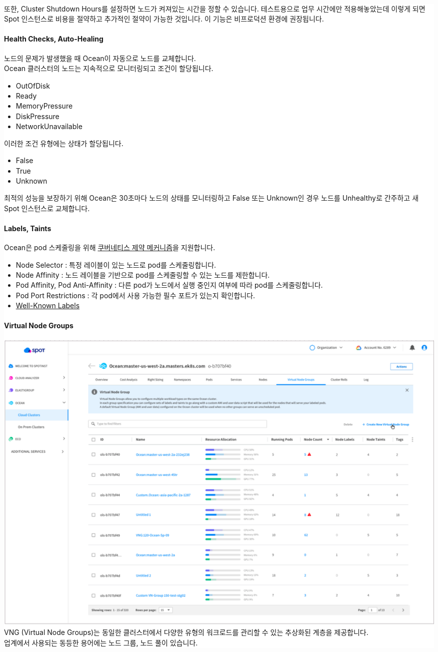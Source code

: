 또한, Cluster Shutdown Hours를 설정하면 노드가 켜져있는 시간을 정할 수 있습니다. 테스트용으로 업무 시간에만 적용해놓았는데 이렇게 되면 Spot 인스턴스로 비용을 절약하고 추가적인 절약이 가능한 것입니다.
이 기능은 비프로덕션 환경에 권장됩니다.

#### Health Checks, Auto-Healing
노드의 문제가 발생했을 때 Ocean이 자동으로 노드를 교체합니다.  
Ocean 클러스터의 노드는 지속적으로 모니터링되고 조건이 할당됩니다.
* OutOfDisk
* Ready
* MemoryPressure
* DiskPressure
* NetworkUnavailable

이러한 조건 유형에는 상태가 할당됩니다.
* False
* True
* Unknown

최적의 성능을 보장하기 위해 Ocean은 30초마다 노드의 상태를 모니터링하고 False 또는 Unknown인 경우 노드를 Unhealthy로 간주하고 새 Spot 인스턴스로 교체합니다.

#### Labels, Taints
Ocean은 pod 스케줄링을 위해 [쿠버네티스 제약 메커니즘](https://kubernetes.io/docs/concepts/scheduling-eviction/assign-pod-node/)을 지원합니다.
* Node Selector : 특정 레이블이 있는 노드로 pod를 스케줄링합니다.
* Node Affinity : 노드 레이블을 기반으로 pod를 스케줄링할 수 있는 노드를 제한합니다.
* Pod Affinity, Pod Anti-Affinity : 다른 pod가 노드에서 실행 중인지 여부에 따라 pod를 스케줄링합니다.
* Pod Port Restrictions : 각 pod에서 사용 가능한 필수 포트가 있는지 확인합니다.
* [Well-Known Labels](https://kubernetes.io/docs/reference/labels-annotations-taints/)

#### Virtual Node Groups
![vng](images/vng.png)
VNG (Virtual Node Groups)는 동일한 클러스터에서 다양한 유형의 워크로드를 관리할 수 있는 추상화된 계층을 제공합니다.  
업계에서 사용되는 동등한 용어에는 노드 그룹, 노드 풀이 있습니다.
